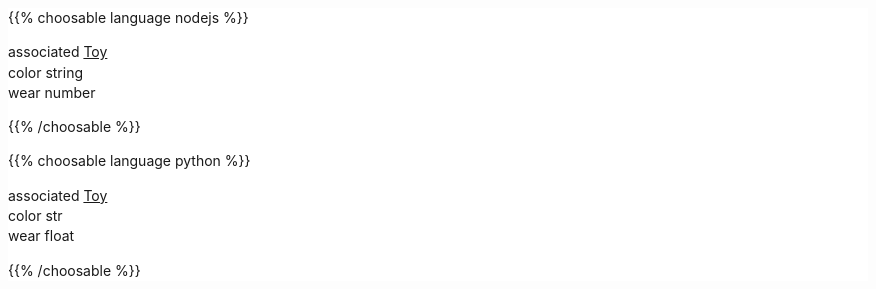 {{% choosable language nodejs %}}
<dl class="resources-properties"><dt class="property-optional"
            title="Optional">
        <span id="associated_nodejs">
<a data-swiftype-name="resource-property" data-swiftype-type="text" href="#associated_nodejs" style="color: inherit; text-decoration: inherit;">associated</a>
</span>
        <span class="property-indicator"></span>
        <span class="property-type"><a href="#toy">Toy</a></span>
    </dt>
    <dd></dd><dt class="property-optional"
            title="Optional">
        <span id="color_nodejs">
<a data-swiftype-name="resource-property" data-swiftype-type="text" href="#color_nodejs" style="color: inherit; text-decoration: inherit;">color</a>
</span>
        <span class="property-indicator"></span>
        <span class="property-type">string</span>
    </dt>
    <dd></dd><dt class="property-optional"
            title="Optional">
        <span id="wear_nodejs">
<a data-swiftype-name="resource-property" data-swiftype-type="text" href="#wear_nodejs" style="color: inherit; text-decoration: inherit;">wear</a>
</span>
        <span class="property-indicator"></span>
        <span class="property-type">number</span>
    </dt>
    <dd></dd></dl>
{{% /choosable %}}

{{% choosable language python %}}
<dl class="resources-properties"><dt class="property-optional"
            title="Optional">
        <span id="associated_python">
<a data-swiftype-name="resource-property" data-swiftype-type="text" href="#associated_python" style="color: inherit; text-decoration: inherit;">associated</a>
</span>
        <span class="property-indicator"></span>
        <span class="property-type"><a href="#toy">Toy</a></span>
    </dt>
    <dd></dd><dt class="property-optional"
            title="Optional">
        <span id="color_python">
<a data-swiftype-name="resource-property" data-swiftype-type="text" href="#color_python" style="color: inherit; text-decoration: inherit;">color</a>
</span>
        <span class="property-indicator"></span>
        <span class="property-type">str</span>
    </dt>
    <dd></dd><dt class="property-optional"
            title="Optional">
        <span id="wear_python">
<a data-swiftype-name="resource-property" data-swiftype-type="text" href="#wear_python" style="color: inherit; text-decoration: inherit;">wear</a>
</span>
        <span class="property-indicator"></span>
        <span class="property-type">float</span>
    </dt>
    <dd></dd></dl>
{{% /choosable %}}

